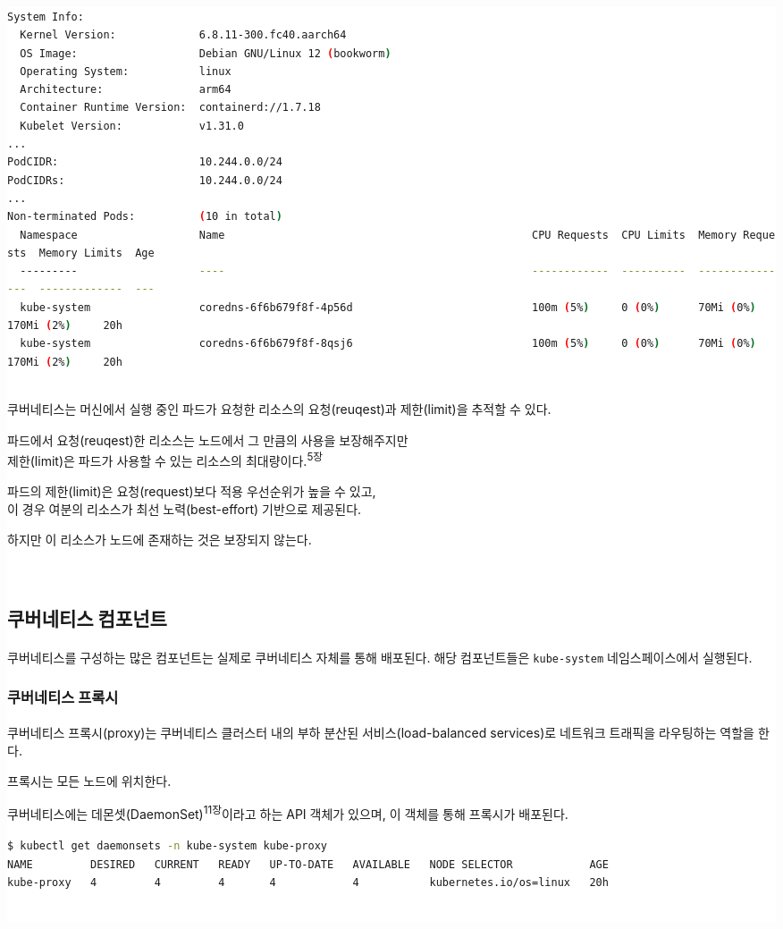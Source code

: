```sh
System Info:
  Kernel Version:             6.8.11-300.fc40.aarch64
  OS Image:                   Debian GNU/Linux 12 (bookworm)
  Operating System:           linux
  Architecture:               arm64
  Container Runtime Version:  containerd://1.7.18
  Kubelet Version:            v1.31.0
...
PodCIDR:                      10.244.0.0/24
PodCIDRs:                     10.244.0.0/24
...
Non-terminated Pods:          (10 in total)
  Namespace                   Name                                                CPU Requests  CPU Limits  Memory Requests  Memory Limits  Age
  ---------                   ----                                                ------------  ----------  ---------------  -------------  ---
  kube-system                 coredns-6f6b679f8f-4p56d                            100m (5%)     0 (0%)      70Mi (0%)        170Mi (2%)     20h
  kube-system                 coredns-6f6b679f8f-8qsj6                            100m (5%)     0 (0%)      70Mi (0%)        170Mi (2%)     20h
 
```

쿠버네티스는 머신에서 실행 중인 파드가 요청한 리소스의 요청(reuqest)과 제한(limit)을 추적할 수 있다.

파드에서 요청(reuqest)한 리소스는 노드에서 그 만큼의 사용을 보장해주지만<br/>
제한(limit)은 파드가 사용할 수 있는 리소스의 최대량이다.<sup>5장</sup>

파드의 제한(limit)은 요청(request)보다 적용 우선순위가 높을 수 있고,<br/>
이 경우 여분의 리소스가 최선 노력(best-effort) 기반으로 제공된다.

하지만 이 리소스가 노드에 존재하는 것은 보장되지 않는다.

<br/>

## 쿠버네티스 컴포넌트
쿠버네티스를 구성하는 많은 컴포넌트는 실제로 쿠버네티스 자체를 통해 배포된다.
해당 컴포넌트들은 `kube-system` 네임스페이스에서 실행된다.

### 쿠버네티스 프록시
쿠버네티스 프록시(proxy)는 쿠버네티스 클러스터 내의 부하 분산된 서비스(load-balanced services)로 네트워크 트래픽을 라우팅하는 역할을 한다.

프록시는 모든 노드에 위치한다.

쿠버네티스에는 데몬셋(DaemonSet)<sup>11장</sup>이라고 하는 API 객체가 있으며, 이 객체를 통해 프록시가 배포된다.

```sh
$ kubectl get daemonsets -n kube-system kube-proxy
NAME         DESIRED   CURRENT   READY   UP-TO-DATE   AVAILABLE   NODE SELECTOR            AGE
kube-proxy   4         4         4       4            4           kubernetes.io/os=linux   20h
```

<br/>
